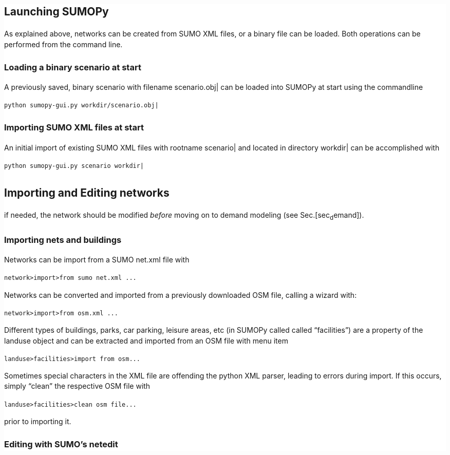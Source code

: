 ## Launching SUMOPy

As explained above, networks can be created from SUMO XML files, or a
binary file can be loaded. Both operations can be performed from the
command line.

### Loading a binary scenario at start

A previously saved, binary scenario with filename scenario.obj| can be
loaded into SUMOPy at start using the commandline

```
python sumopy-gui.py workdir/scenario.obj|
```

### Importing SUMO XML files at start

An initial import of existing SUMO XML files with rootname scenario| and
located in directory workdir| can be accomplished with

```
python sumopy-gui.py scenario workdir|
```

## Importing and Editing networks

if needed, the network should be modified *before* moving on to demand modeling (see Sec.\[sec<sub>d</sub>emand\]).

### Importing nets and buildings

Networks can be import from a SUMO net.xml file with

`network>import>from sumo net.xml ...`

Networks can be converted and imported from a previously downloaded OSM
file, calling a wizard with:

`network>import>from osm.xml ...`

Different types of buildings, parks, car parking, leisure areas, etc (in
SUMOPy called called “facilities”) are a property of the landuse object
and can be extracted and imported from an OSM file with menu item

`landuse>facilities>import from osm...`

Sometimes special characters in the XML file are offending the python
XML parser, leading to errors during import. If this occurs, simply
“clean” the respective OSM file with

`landuse>facilities>clean osm file...`

prior to importing it.

### Editing with SUMO’s netedit
